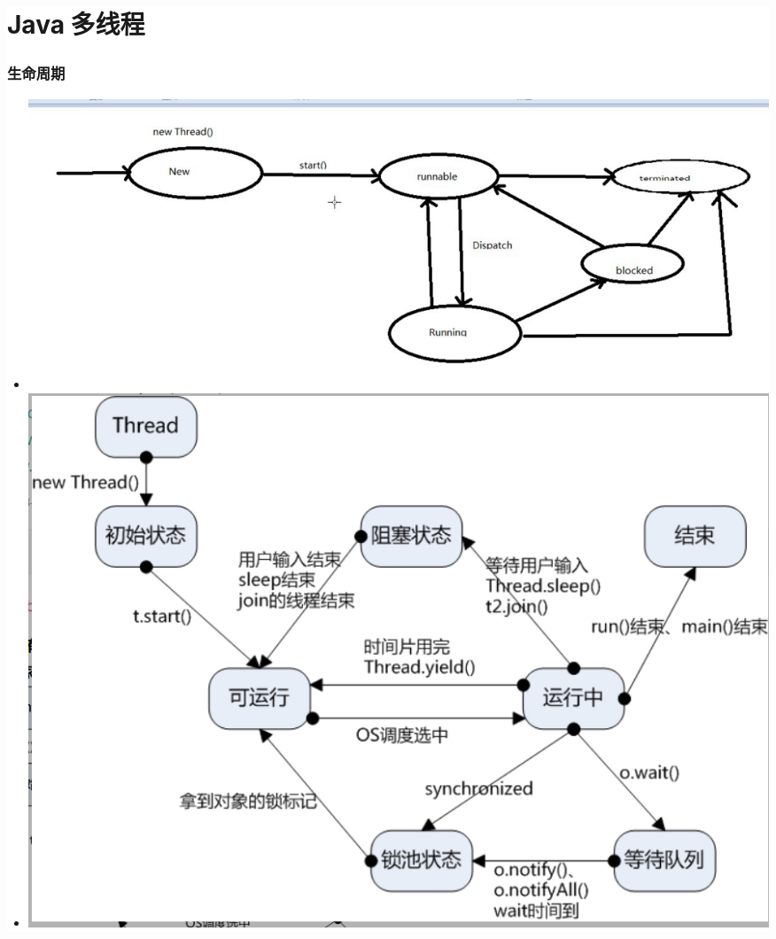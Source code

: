 # Java 多线程

### 生命周期

+ ![1556846189358](../../../images/1556846189358.png)
+ ![1568083082315](../../../images/1568083082315.png)
